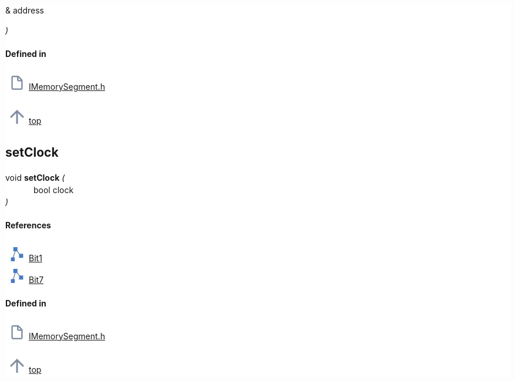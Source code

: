 <span class="inline-text"> &amp;</span>
<span class="inline-text">address</span>
</span>
</div>
<span class="italic-text"><i>)</i></span>
<a id="defined-in"></a>
<h4>Defined in</h4>
<span class="icon-list-item"><a href="https://github.com/CharlesCarley/HackComputer/blob/master/Source/Chips/IMemorySegment.h#L45" class="icon-list-item"><img src="../images/file.svg" class="icon-list-item"/><span class="icon-list-item">IMemorySegment.h</span>
</a>
</span>
<br/>
<br/>
<span class="icon-list-item"><a href="#imemorysegment" class="icon-list-item"><img src="../images/jumpToTop.svg" class="icon-list-item"/><span class="icon-list-item">top</span>
</a>
</span>
<br/>
<a id="setclock"></a>
<h2>setClock</h2>
<span class="inline-text">void</span>
<span class="bold-text"><b>setClock</b></span>
<span class="italic-text"><i>(</i></span>
<div class="paragraph">
<span class="paragraph"><img src="../images/horSpace24px.svg"/><span class="inline-text">bool</span>
<span class="inline-text">clock</span>
</span>
</div>
<span class="italic-text"><i>)</i></span>
<a id="references"></a>
<h4>References</h4>
<div class="paragraph">
<span class="paragraph"><img src="../images/class.svg"/><a href="a00896.md#bit1">Bit1</a>
</span>
</div>
<div class="paragraph">
<span class="paragraph"><img src="../images/class.svg"/><a href="a00896.md#bit7">Bit7</a>
</span>
</div>
<a id="defined-in"></a>
<h4>Defined in</h4>
<span class="icon-list-item"><a href="https://github.com/CharlesCarley/HackComputer/blob/master/Source/Chips/IMemorySegment.h#L49" class="icon-list-item"><img src="../images/file.svg" class="icon-list-item"/><span class="icon-list-item">IMemorySegment.h</span>
</a>
</span>
<br/>
<br/>
<span class="icon-list-item"><a href="#imemorysegment" class="icon-list-item"><img src="../images/jumpToTop.svg" class="icon-list-item"/><span class="icon-list-item">top</span>
</a>
</span>